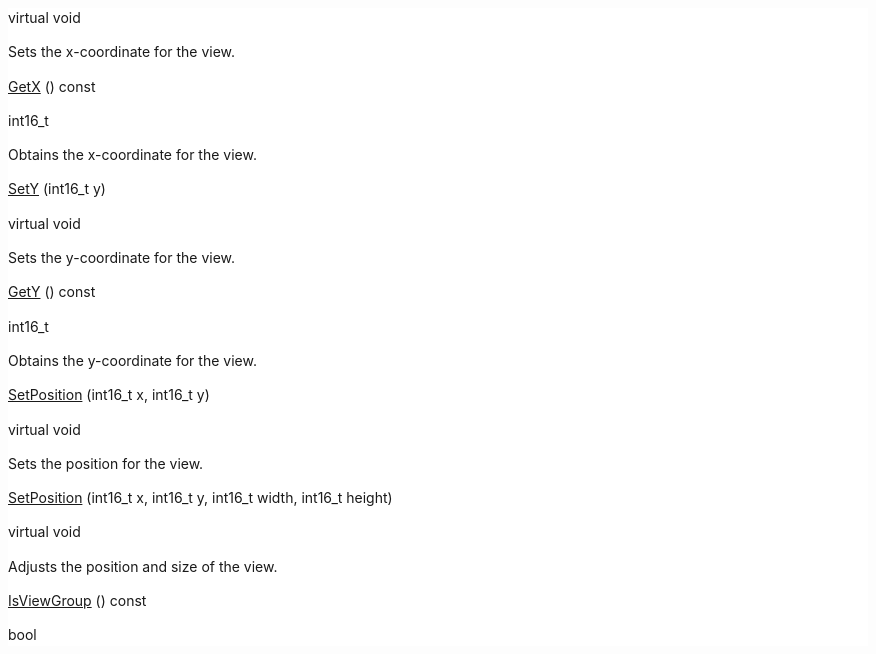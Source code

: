 </td>
<td class="cellrowborder" valign="top" width="50%" headers="mcps1.1.3.1.2 "><p id="p1216568850165634"><a name="p1216568850165634"></a><a name="p1216568850165634"></a>virtual void </p>
<p id="p1849934853165634"><a name="p1849934853165634"></a><a name="p1849934853165634"></a>Sets the x-coordinate for the view. </p>
</td>
</tr>
<tr id="row498575637165634"><td class="cellrowborder" valign="top" width="50%" headers="mcps1.1.3.1.1 "><p id="p1102653841165634"><a name="p1102653841165634"></a><a name="p1102653841165634"></a><a href="graphic.md#ga89dc5f8fb1cb4b2259dc0439185359f1">GetX</a> () const</p>
</td>
<td class="cellrowborder" valign="top" width="50%" headers="mcps1.1.3.1.2 "><p id="p71755886165634"><a name="p71755886165634"></a><a name="p71755886165634"></a>int16_t </p>
<p id="p51843255165634"><a name="p51843255165634"></a><a name="p51843255165634"></a>Obtains the x-coordinate for the view. </p>
</td>
</tr>
<tr id="row2087444637165634"><td class="cellrowborder" valign="top" width="50%" headers="mcps1.1.3.1.1 "><p id="p664626498165634"><a name="p664626498165634"></a><a name="p664626498165634"></a><a href="graphic.md#gaaa8edc224cf1c7deb2724fb225960877">SetY</a> (int16_t y)</p>
</td>
<td class="cellrowborder" valign="top" width="50%" headers="mcps1.1.3.1.2 "><p id="p1446604879165634"><a name="p1446604879165634"></a><a name="p1446604879165634"></a>virtual void </p>
<p id="p169583777165634"><a name="p169583777165634"></a><a name="p169583777165634"></a>Sets the y-coordinate for the view. </p>
</td>
</tr>
<tr id="row493365569165634"><td class="cellrowborder" valign="top" width="50%" headers="mcps1.1.3.1.1 "><p id="p526358192165634"><a name="p526358192165634"></a><a name="p526358192165634"></a><a href="graphic.md#ga193619d649204b0e9bb854d3b30275c3">GetY</a> () const</p>
</td>
<td class="cellrowborder" valign="top" width="50%" headers="mcps1.1.3.1.2 "><p id="p1826466319165634"><a name="p1826466319165634"></a><a name="p1826466319165634"></a>int16_t </p>
<p id="p148567083165634"><a name="p148567083165634"></a><a name="p148567083165634"></a>Obtains the y-coordinate for the view. </p>
</td>
</tr>
<tr id="row759232370165634"><td class="cellrowborder" valign="top" width="50%" headers="mcps1.1.3.1.1 "><p id="p1864911029165634"><a name="p1864911029165634"></a><a name="p1864911029165634"></a><a href="graphic.md#gab34233f6aeae330b025969137d03e67a">SetPosition</a> (int16_t x, int16_t y)</p>
</td>
<td class="cellrowborder" valign="top" width="50%" headers="mcps1.1.3.1.2 "><p id="p1961538101165634"><a name="p1961538101165634"></a><a name="p1961538101165634"></a>virtual void </p>
<p id="p780720931165634"><a name="p780720931165634"></a><a name="p780720931165634"></a>Sets the position for the view. </p>
</td>
</tr>
<tr id="row1542749285165634"><td class="cellrowborder" valign="top" width="50%" headers="mcps1.1.3.1.1 "><p id="p1246692199165634"><a name="p1246692199165634"></a><a name="p1246692199165634"></a><a href="graphic.md#gaf8ce4c009f23b7175b2b34bac4a74262">SetPosition</a> (int16_t x, int16_t y, int16_t width, int16_t height)</p>
</td>
<td class="cellrowborder" valign="top" width="50%" headers="mcps1.1.3.1.2 "><p id="p44790190165634"><a name="p44790190165634"></a><a name="p44790190165634"></a>virtual void </p>
<p id="p1620516366165634"><a name="p1620516366165634"></a><a name="p1620516366165634"></a>Adjusts the position and size of the view. </p>
</td>
</tr>
<tr id="row1178908781165634"><td class="cellrowborder" valign="top" width="50%" headers="mcps1.1.3.1.1 "><p id="p1202929900165634"><a name="p1202929900165634"></a><a name="p1202929900165634"></a><a href="graphic.md#gab2ce8c11abbd55f40687f38a52511b11">IsViewGroup</a> () const</p>
</td>
<td class="cellrowborder" valign="top" width="50%" headers="mcps1.1.3.1.2 "><p id="p382398337165634"><a name="p382398337165634"></a><a name="p382398337165634"></a>bool </p>